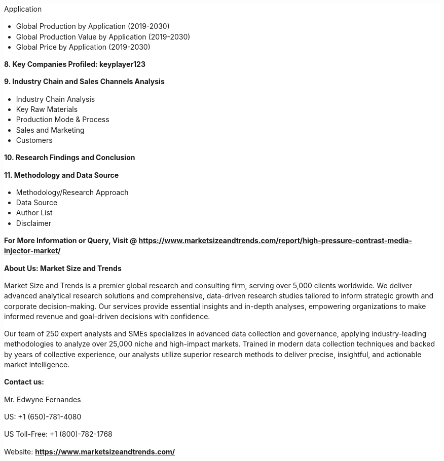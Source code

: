 Application</strong></p><ul><li>Global Production by Application (2019-2030)</li><li>Global Production Value by Application (2019-2030)</li><li>Global Price by Application (2019-2030)</li></ul><p><strong>8. Key Companies Profiled: keyplayer123</strong></p><p><strong>9. Industry Chain and Sales Channels Analysis</strong></p><ul><li>Industry Chain Analysis</li><li>Key Raw Materials</li><li>Production Mode &amp; Process</li><li>Sales and Marketing</li><li>Customers</li></ul><p><strong>10. Research Findings and Conclusion</strong></p><p><strong>11. Methodology and Data Source</strong></p><ul><li>Methodology/Research Approach</li><li>Data Source</li><li>Author List</li><li>Disclaimer</li></ul></p><p><strong>For More Information or Query, Visit @ <a href="https://www.marketsizeandtrends.com/report/high-pressure-contrast-media-injector-market/">https://www.marketsizeandtrends.com/report/high-pressure-contrast-media-injector-market/</a></strong></p><p><strong>About Us: Market Size and Trends</strong></p><p>Market Size and Trends is a premier global research and consulting firm, serving over 5,000 clients worldwide. We deliver advanced analytical research solutions and comprehensive, data-driven research studies tailored to inform strategic growth and corporate decision-making. Our services provide essential insights and in-depth analyses, empowering organizations to make informed revenue and goal-driven decisions with confidence.</p><p>Our team of 250 expert analysts and SMEs specializes in advanced data collection and governance, applying industry-leading methodologies to analyze over 25,000 niche and high-impact markets. Trained in modern data collection techniques and backed by years of collective experience, our analysts utilize superior research methods to deliver precise, insightful, and actionable market intelligence.</p><p><strong>Contact us:</strong></p><p>Mr. Edwyne Fernandes</p><p>US: +1 (650)-781-4080</p><p>US Toll-Free: +1 (800)-782-1768</p><p>Website: <strong><a href="https://www.marketsizeandtrends.com/">https://www.marketsizeandtrends.com/</a></strong></p>
